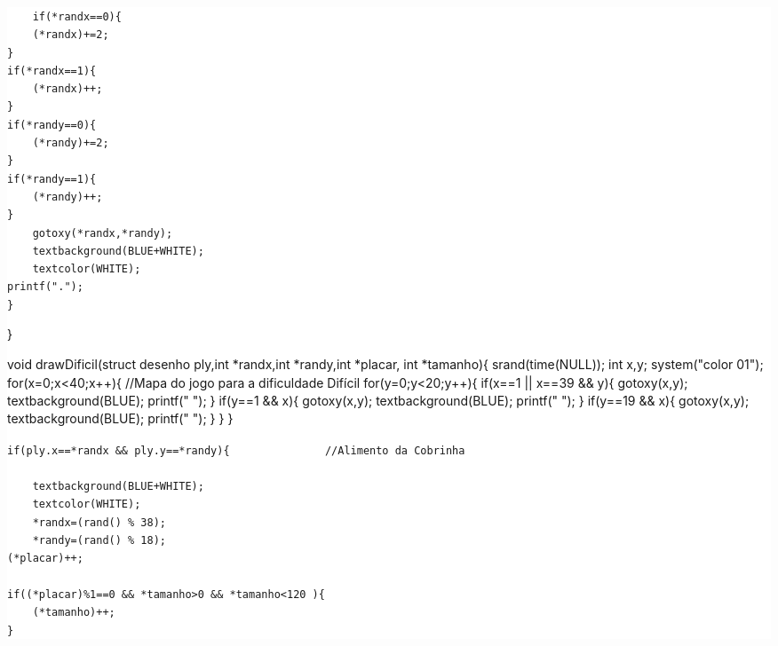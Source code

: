 		if(*randx==0){
		(*randx)+=2;
	}
	if(*randx==1){
		(*randx)++;
	}
	if(*randy==0){
		(*randy)+=2;
	}
	if(*randy==1){
		(*randy)++;
	}
		gotoxy(*randx,*randy);
		textbackground(BLUE+WHITE);
		textcolor(WHITE);
	printf(".");
	}													
}

void drawDificil(struct desenho ply,int *randx,int *randy,int *placar, int *tamanho){
	srand(time(NULL));
	int x,y;
	system("color 01");
	for(x=0;x<40;x++){									//Mapa do jogo para a dificuldade Difícil
		for(y=0;y<20;y++){
			if(x==1 || x==39 && y){
				gotoxy(x,y);
				textbackground(BLUE);
				printf(" ");
			}
		if(y==1 && x){
				gotoxy(x,y);
				textbackground(BLUE);
				printf(" ");
			}
			if(y==19 && x){
				gotoxy(x,y);
				textbackground(BLUE);
				printf(" ");
			}
		}
	}

		
	
	if(ply.x==*randx && ply.y==*randy){    			  //Alimento da Cobrinha
	
		textbackground(BLUE+WHITE);
		textcolor(WHITE);
		*randx=(rand() % 38);
		*randy=(rand() % 18);
	(*placar)++;
	
	if((*placar)%1==0 && *tamanho>0 && *tamanho<120 ){
		(*tamanho)++;
	}
